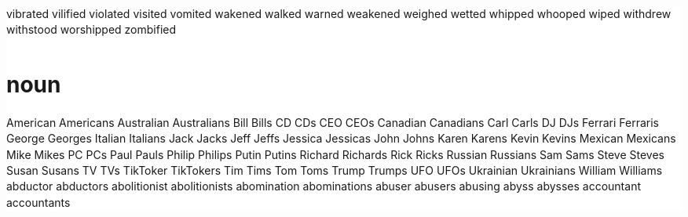 vibrated
vilified
violated
visited
vomited
wakened
walked
warned
weakened
weighed
wetted
whipped
whooped
wiped
withdrew
withstood
worshipped
zombified
# noun
American Americans
Australian Australians
Bill Bills
CD CDs
CEO CEOs
Canadian Canadians
Carl Carls
DJ DJs
Ferrari Ferraris
George Georges
Italian Italians
Jack Jacks
Jeff Jeffs
Jessica Jessicas
John Johns
Karen Karens
Kevin Kevins
Mexican Mexicans
Mike Mikes
PC PCs
Paul Pauls
Philip Philips
Putin Putins
Richard Richards
Rick Ricks
Russian Russians
Sam Sams
Steve Steves
Susan Susans
TV TVs
TikToker TikTokers
Tim Tims
Tom Toms
Trump Trumps
UFO UFOs
Ukrainian Ukrainians
William Williams
abductor abductors
abolitionist abolitionists
abomination abominations
abuser abusers abusing
abyss abysses
accountant accountants